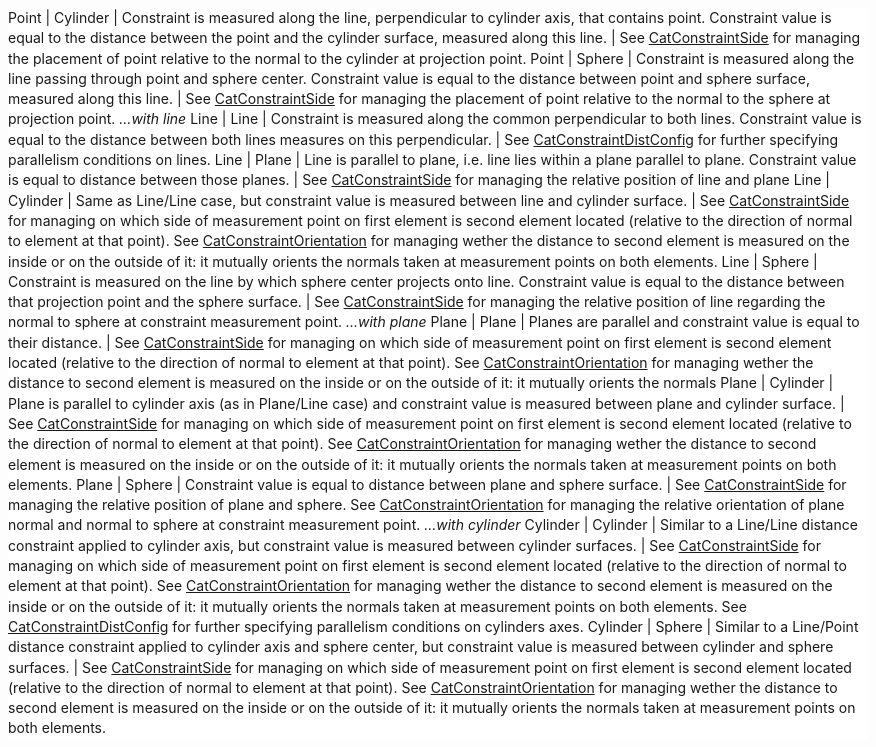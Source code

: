 Point | Cylinder |  Constraint is measured along the line, perpendicular to cylinder axis, that contains point. Constraint value is equal to the distance between the point and the cylinder surface, measured along this line.  |  See [CatConstraintSide](../MecModInterfaces/enum_CatConstraintSide_61126.md) for managing the placement of point relative to the normal to the cylinder at projection point.
Point | Sphere |  Constraint is measured along the line passing through point and sphere center. Constraint value is equal to the distance between point and sphere surface, measured along this line.  |  See [CatConstraintSide](../MecModInterfaces/enum_CatConstraintSide_61126.md) for managing the placement of point relative to the normal to the sphere at projection point.
_...with line_
Line | Line |  Constraint is measured along the common perpendicular to both lines. Constraint value is equal to the distance between both lines measures on this perpendicular.  |  See [CatConstraintDistConfig](../MecModInterfaces/enum_CatConstraintDistConfig_110847.md) for further specifying parallelism conditions on lines.
Line | Plane |  Line is parallel to plane, i.e. line lies within a plane parallel to plane. Constraint value is equal to distance between those planes.  |  See [CatConstraintSide](../MecModInterfaces/enum_CatConstraintSide_61126.md) for managing the relative position of line and plane
Line | Cylinder |  Same as Line/Line case, but constraint value is measured between line and cylinder surface.  |  See [CatConstraintSide](../MecModInterfaces/enum_CatConstraintSide_61126.md) for managing on which side of measurement point on first element is second element located (relative to the direction of normal to element at that point). See [CatConstraintOrientation](../MecModInterfaces/enum_CatConstraintOrientation_124280.md) for managing wether the distance to second element is measured on the inside or on the outside of it: it mutually orients the normals taken at measurement points on both elements.
Line | Sphere |  Constraint is measured on the line by which sphere center projects onto line. Constraint value is equal to the distance between that projection point and the sphere surface.  |  See [CatConstraintSide](../MecModInterfaces/enum_CatConstraintSide_61126.md) for managing the relative position of line regarding the normal to sphere at constraint measurement point.
_...with plane_
Plane | Plane |  Planes are parallel and constraint value is equal to their distance.  |  See [CatConstraintSide](../MecModInterfaces/enum_CatConstraintSide_61126.md) for managing on which side of measurement point on first element is second element located (relative to the direction of normal to element at that point). See [CatConstraintOrientation](../MecModInterfaces/enum_CatConstraintOrientation_124280.md) for managing wether the distance to second element is measured on the inside or on the outside of it: it mutually orients the normals
Plane | Cylinder |  Plane is parallel to cylinder axis (as in Plane/Line case) and constraint value is measured between plane and cylinder surface.  |  See [CatConstraintSide](../MecModInterfaces/enum_CatConstraintSide_61126.md) for managing on which side of measurement point on first element is second element located (relative to the direction of normal to element at that point). See [CatConstraintOrientation](../MecModInterfaces/enum_CatConstraintOrientation_124280.md) for managing wether the distance to second element is measured on the inside or on the outside of it: it mutually orients the normals taken at measurement points on both elements.
Plane | Sphere |  Constraint value is equal to distance between plane and sphere surface.  |  See [CatConstraintSide](../MecModInterfaces/enum_CatConstraintSide_61126.md) for managing the relative position of plane and sphere. See [CatConstraintOrientation](../MecModInterfaces/enum_CatConstraintOrientation_124280.md) for managing the relative orientation of plane normal and normal to sphere at constraint measurement point.
_...with cylinder_
Cylinder | Cylinder |  Similar to a Line/Line distance constraint applied to cylinder axis, but constraint value is measured between cylinder surfaces.  |  See [CatConstraintSide](../MecModInterfaces/enum_CatConstraintSide_61126.md) for managing on which side of measurement point on first element is second element located (relative to the direction of normal to element at that point). See [CatConstraintOrientation](../MecModInterfaces/enum_CatConstraintOrientation_124280.md) for managing wether the distance to second element is measured on the inside or on the outside of it: it mutually orients the normals taken at measurement points on both elements. See [CatConstraintDistConfig](../MecModInterfaces/enum_CatConstraintDistConfig_110847.md) for further specifying parallelism conditions on cylinders axes.
Cylinder | Sphere |  Similar to a Line/Point distance constraint applied to cylinder axis and sphere center, but constraint value is measured between cylinder and sphere surfaces.  |  See [CatConstraintSide](../MecModInterfaces/enum_CatConstraintSide_61126.md) for managing on which side of measurement point on first element is second element located (relative to the direction of normal to element at that point). See [CatConstraintOrientation](../MecModInterfaces/enum_CatConstraintOrientation_124280.md) for managing wether the distance to second element is measured on the inside or on the outside of it: it mutually orients the normals taken at measurement points on both elements.